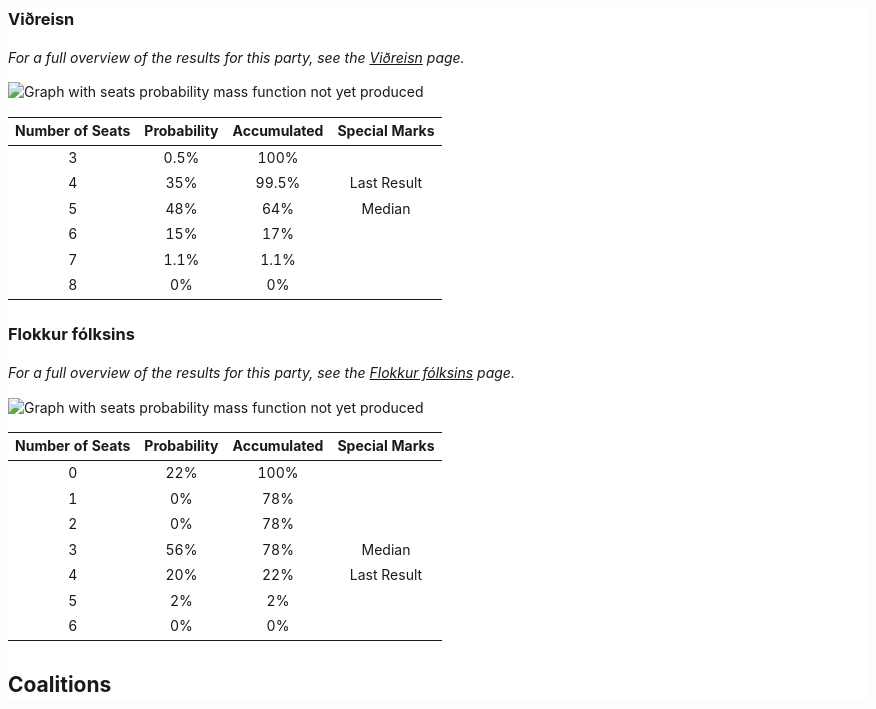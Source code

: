 ### Viðreisn

*For a full overview of the results for this party, see the [Viðreisn](party-viðreisn.html) page.*

![Graph with seats probability mass function not yet produced](2018-09-12-MMR-seats-pmf-viðreisn.png "Seats Probability Mass Function")

| Number of Seats | Probability | Accumulated | Special Marks |
|:---------------:|:-----------:|:-----------:|:-------------:|
| 3 | 0.5% | 100% |  |
| 4 | 35% | 99.5% | Last Result |
| 5 | 48% | 64% | Median |
| 6 | 15% | 17% |  |
| 7 | 1.1% | 1.1% |  |
| 8 | 0% | 0% |  |

### Flokkur fólksins

*For a full overview of the results for this party, see the [Flokkur fólksins](party-flokkurfólksins.html) page.*

![Graph with seats probability mass function not yet produced](2018-09-12-MMR-seats-pmf-flokkurfólksins.png "Seats Probability Mass Function")

| Number of Seats | Probability | Accumulated | Special Marks |
|:---------------:|:-----------:|:-----------:|:-------------:|
| 0 | 22% | 100% |  |
| 1 | 0% | 78% |  |
| 2 | 0% | 78% |  |
| 3 | 56% | 78% | Median |
| 4 | 20% | 22% | Last Result |
| 5 | 2% | 2% |  |
| 6 | 0% | 0% |  |


## Coalitions
